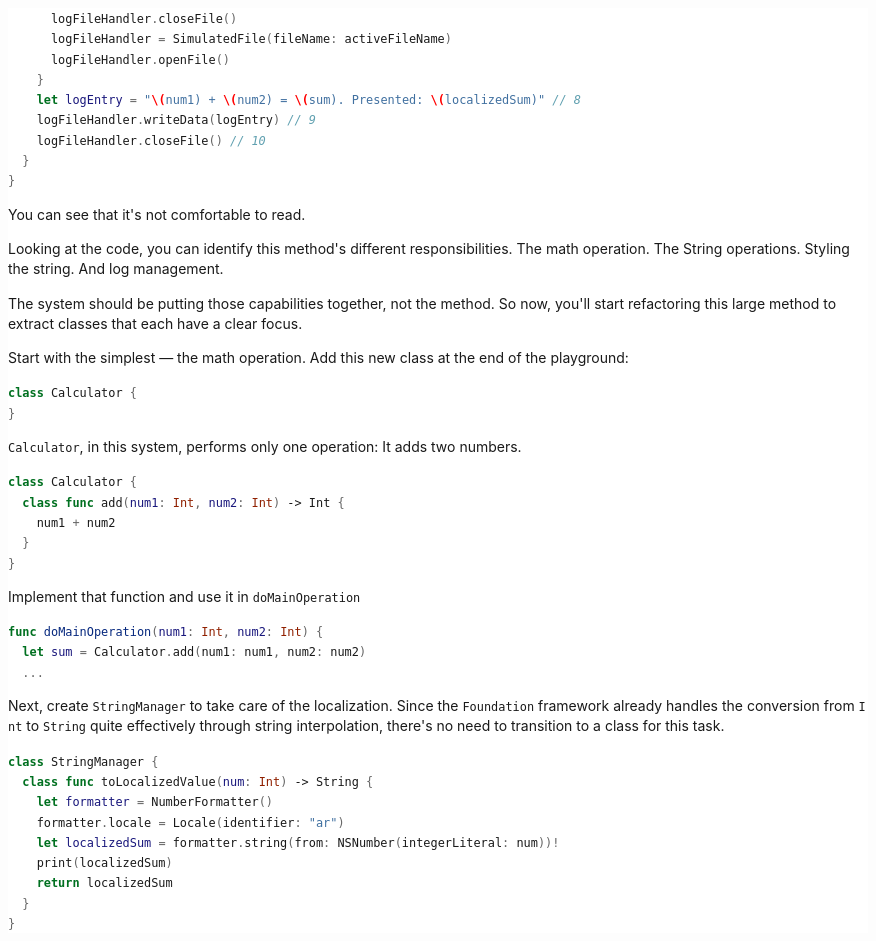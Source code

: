 ```swift
      logFileHandler.closeFile()
      logFileHandler = SimulatedFile(fileName: activeFileName)
      logFileHandler.openFile()
    }
    let logEntry = "\(num1) + \(num2) = \(sum). Presented: \(localizedSum)" // 8
    logFileHandler.writeData(logEntry) // 9
    logFileHandler.closeFile() // 10
  }
}
```

You can see that it's not comfortable to read.

Looking at the code, you can identify this method's different responsibilities. The math operation. The String operations. Styling the string. And log management.

The system should be putting those capabilities together, not the method. So now, you'll start refactoring this large method to extract classes that each have a clear focus.

Start with the simplest — the math operation. Add this new class at the end of the playground:

```swift
class Calculator {
}
```

`Calculator`, in this system, performs only one operation: It adds two numbers. 

```Swift
class Calculator {
  class func add(num1: Int, num2: Int) -> Int { 
    num1 + num2
  }
}
```

Implement that function and use it in `doMainOperation`

```swift
func doMainOperation(num1: Int, num2: Int) {
  let sum = Calculator.add(num1: num1, num2: num2) 
  ...
```

Next, create `StringManager` to take care of the localization. Since the `Foundation` framework already handles the conversion from `Int` to `String` quite effectively through string interpolation, there's no need to transition to a class for this task.


```swift
class StringManager {
  class func toLocalizedValue(num: Int) -> String {
    let formatter = NumberFormatter()
    formatter.locale = Locale(identifier: "ar")
    let localizedSum = formatter.string(from: NSNumber(integerLiteral: num))!
    print(localizedSum)
    return localizedSum
  }
}
```
